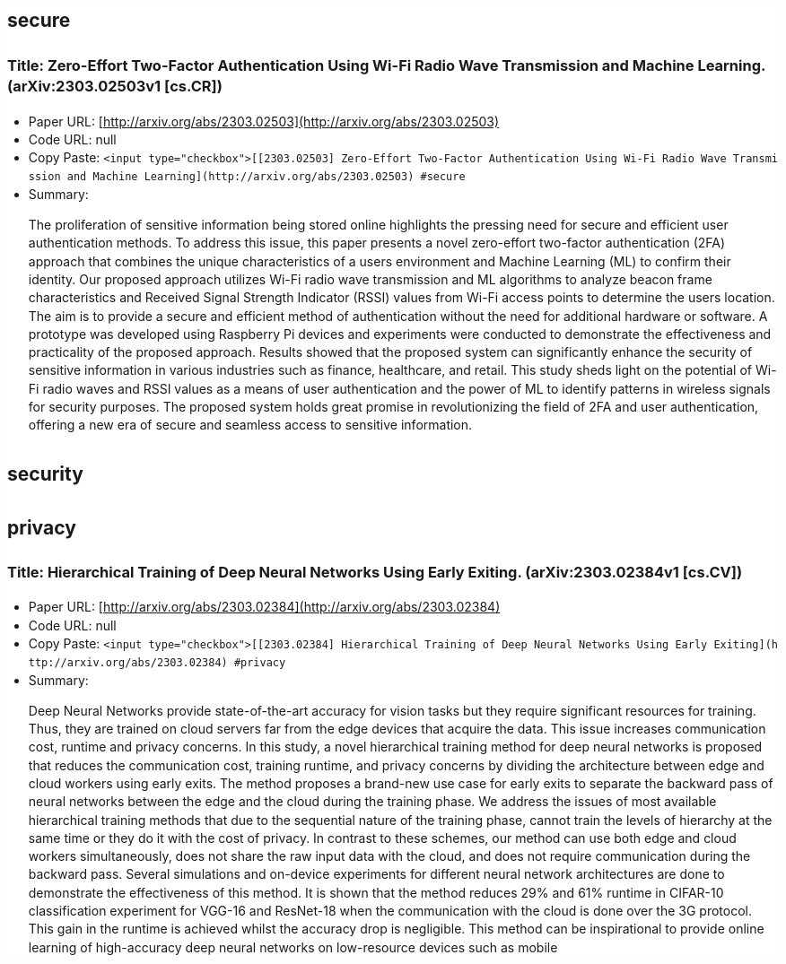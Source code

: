 ## secure
### Title: Zero-Effort Two-Factor Authentication Using Wi-Fi Radio Wave Transmission and Machine Learning. (arXiv:2303.02503v1 [cs.CR])
* Paper URL: [http://arxiv.org/abs/2303.02503](http://arxiv.org/abs/2303.02503)
* Code URL: null
* Copy Paste: `<input type="checkbox">[[2303.02503] Zero-Effort Two-Factor Authentication Using Wi-Fi Radio Wave Transmission and Machine Learning](http://arxiv.org/abs/2303.02503) #secure`
* Summary: <p>The proliferation of sensitive information being stored online highlights the
pressing need for secure and efficient user authentication methods. To address
this issue, this paper presents a novel zero-effort two-factor authentication
(2FA) approach that combines the unique characteristics of a users environment
and Machine Learning (ML) to confirm their identity. Our proposed approach
utilizes Wi-Fi radio wave transmission and ML algorithms to analyze beacon
frame characteristics and Received Signal Strength Indicator (RSSI) values from
Wi-Fi access points to determine the users location. The aim is to provide a
secure and efficient method of authentication without the need for additional
hardware or software. A prototype was developed using Raspberry Pi devices and
experiments were conducted to demonstrate the effectiveness and practicality of
the proposed approach. Results showed that the proposed system can
significantly enhance the security of sensitive information in various
industries such as finance, healthcare, and retail. This study sheds light on
the potential of Wi-Fi radio waves and RSSI values as a means of user
authentication and the power of ML to identify patterns in wireless signals for
security purposes. The proposed system holds great promise in revolutionizing
the field of 2FA and user authentication, offering a new era of secure and
seamless access to sensitive information.
</p>

## security
## privacy
### Title: Hierarchical Training of Deep Neural Networks Using Early Exiting. (arXiv:2303.02384v1 [cs.CV])
* Paper URL: [http://arxiv.org/abs/2303.02384](http://arxiv.org/abs/2303.02384)
* Code URL: null
* Copy Paste: `<input type="checkbox">[[2303.02384] Hierarchical Training of Deep Neural Networks Using Early Exiting](http://arxiv.org/abs/2303.02384) #privacy`
* Summary: <p>Deep Neural Networks provide state-of-the-art accuracy for vision tasks but
they require significant resources for training. Thus, they are trained on
cloud servers far from the edge devices that acquire the data. This issue
increases communication cost, runtime and privacy concerns. In this study, a
novel hierarchical training method for deep neural networks is proposed that
reduces the communication cost, training runtime, and privacy concerns by
dividing the architecture between edge and cloud workers using early exits. The
method proposes a brand-new use case for early exits to separate the backward
pass of neural networks between the edge and the cloud during the training
phase. We address the issues of most available hierarchical training methods
that due to the sequential nature of the training phase, cannot train the
levels of hierarchy at the same time or they do it with the cost of privacy. In
contrast to these schemes, our method can use both edge and cloud workers
simultaneously, does not share the raw input data with the cloud, and does not
require communication during the backward pass. Several simulations and
on-device experiments for different neural network architectures are done to
demonstrate the effectiveness of this method. It is shown that the method
reduces 29% and 61% runtime in CIFAR-10 classification experiment for VGG-16
and ResNet-18 when the communication with the cloud is done over the 3G
protocol. This gain in the runtime is achieved whilst the accuracy drop is
negligible. This method can be inspirational to provide online learning of
high-accuracy deep neural networks on low-resource devices such as mobile